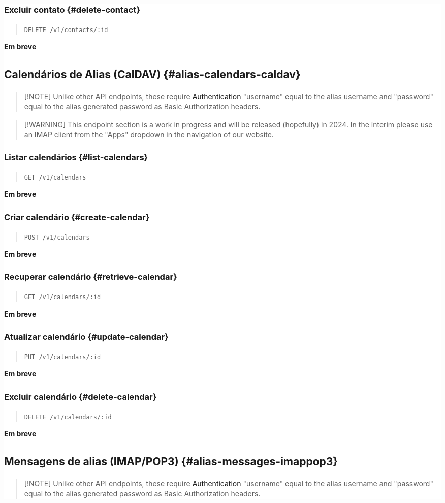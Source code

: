 ### Excluir contato {#delete-contact}

> `DELETE /v1/contacts/:id`

**Em breve**

## Calendários de Alias (CalDAV) {#alias-calendars-caldav}

> \[!NOTE]
> Unlike other API endpoints, these require [Authentication](#authentication) "username" equal to the alias username and "password" equal to the alias generated password as Basic Authorization headers.

> \[!WARNING]
> This endpoint section is a work in progress and will be released (hopefully) in 2024.  In the interim please use an IMAP client from the "Apps" dropdown in the navigation of our website.

### Listar calendários {#list-calendars}

> `GET /v1/calendars`

**Em breve**

### Criar calendário {#create-calendar}

> `POST /v1/calendars`

**Em breve**

### Recuperar calendário {#retrieve-calendar}

> `GET /v1/calendars/:id`

**Em breve**

### Atualizar calendário {#update-calendar}

> `PUT /v1/calendars/:id`

**Em breve**

### Excluir calendário {#delete-calendar}

> `DELETE /v1/calendars/:id`

**Em breve**

## Mensagens de alias (IMAP/POP3) {#alias-messages-imappop3}

> \[!NOTE]
> Unlike other API endpoints, these require [Authentication](#authentication) "username" equal to the alias username and "password" equal to the alias generated password as Basic Authorization headers.
